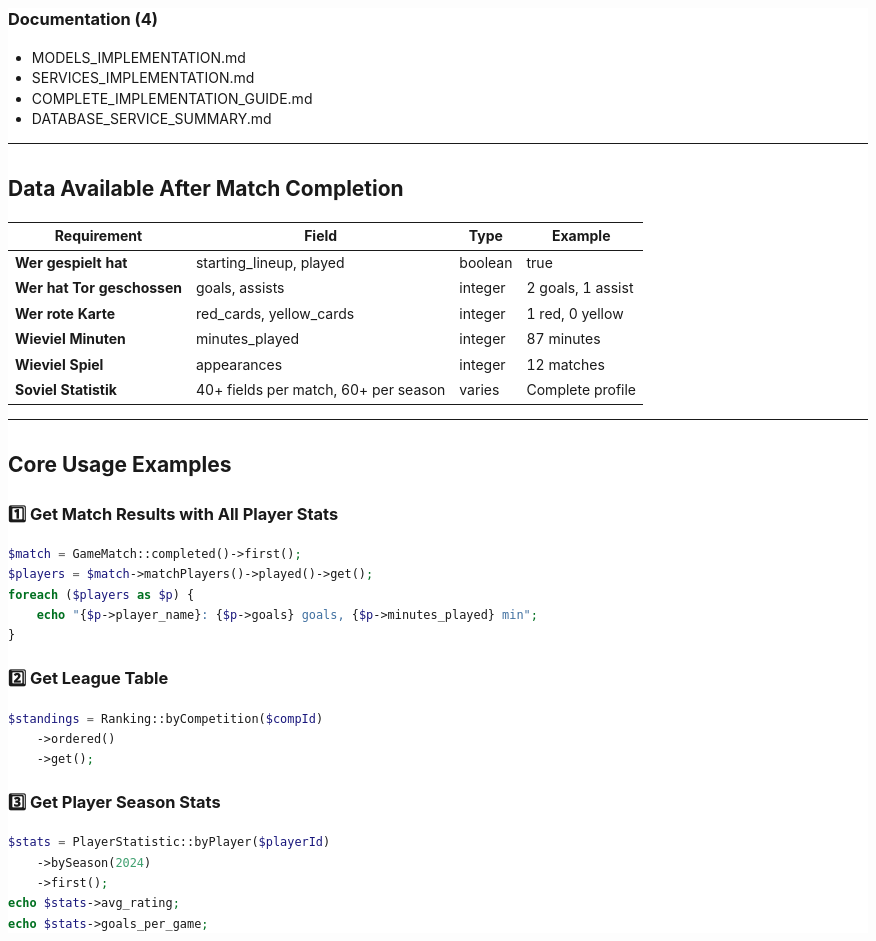 ### Documentation (4)
- MODELS_IMPLEMENTATION.md
- SERVICES_IMPLEMENTATION.md
- COMPLETE_IMPLEMENTATION_GUIDE.md
- DATABASE_SERVICE_SUMMARY.md

---

## Data Available After Match Completion

| Requirement | Field | Type | Example |
|-------------|-------|------|---------|
| **Wer gespielt hat** | starting_lineup, played | boolean | true |
| **Wer hat Tor geschossen** | goals, assists | integer | 2 goals, 1 assist |
| **Wer rote Karte** | red_cards, yellow_cards | integer | 1 red, 0 yellow |
| **Wieviel Minuten** | minutes_played | integer | 87 minutes |
| **Wieviel Spiel** | appearances | integer | 12 matches |
| **Soviel Statistik** | 40+ fields per match, 60+ per season | varies | Complete profile |

---

## Core Usage Examples

### 1️⃣ Get Match Results with All Player Stats
```php
$match = GameMatch::completed()->first();
$players = $match->matchPlayers()->played()->get();
foreach ($players as $p) {
    echo "{$p->player_name}: {$p->goals} goals, {$p->minutes_played} min";
}
```

### 2️⃣ Get League Table
```php
$standings = Ranking::byCompetition($compId)
    ->ordered()
    ->get();
```

### 3️⃣ Get Player Season Stats
```php
$stats = PlayerStatistic::byPlayer($playerId)
    ->bySeason(2024)
    ->first();
echo $stats->avg_rating;
echo $stats->goals_per_game;
```
